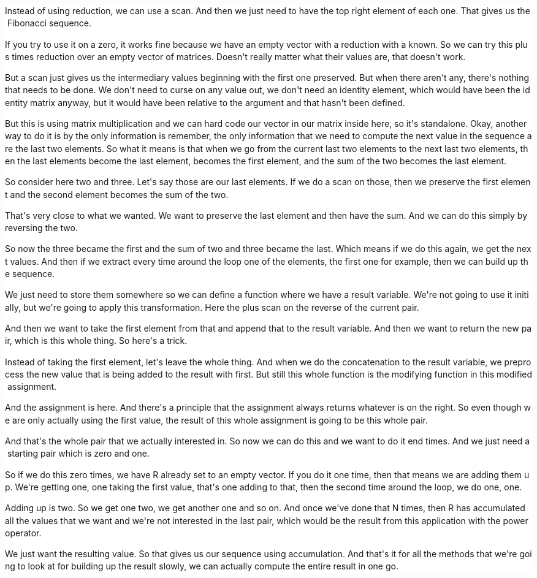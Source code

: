 Instead of using reduction, we can use a scan. And then we just need to have the top right element of each one. That gives us the Fibonacci sequence.

If you try to use it on a zero, it works fine because we have an empty vector with a reduction with a known. So we can try this plus times reduction over an empty vector of matrices. Doesn't really matter what their values are, that doesn't work.

But a scan just gives us the intermediary values beginning with the first one preserved. But when there aren't any, there's nothing that needs to be done. We don't need to curse on any value out, we don't need an identity element, which would have been the identity matrix anyway, but it would have been relative to the argument and that hasn't been defined.

But this is using matrix multiplication and we can hard code our vector in our matrix inside here, so it's standalone. Okay, another way to do it is by the only information is remember, the only information that we need to compute the next value in the sequence are the last two elements. So what it means is that when we go from the current last two elements to the next last two elements, then the last elements become the last element, becomes the first element, and the sum of the two becomes the last element.

So consider here two and three. Let's say those are our last elements. If we do a scan on those, then we preserve the first element and the second element becomes the sum of the two.

That's very close to what we wanted. We want to preserve the last element and then have the sum. And we can do this simply by reversing the two.

So now the three became the first and the sum of two and three became the last. Which means if we do this again, we get the next values. And then if we extract every time around the loop one of the elements, the first one for example, then we can build up the sequence.

We just need to store them somewhere so we can define a function where we have a result variable. We're not going to use it initially, but we're going to apply this transformation. Here the plus scan on the reverse of the current pair.

And then we want to take the first element from that and append that to the result variable. And then we want to return the new pair, which is this whole thing. So here's a trick.

Instead of taking the first element, let's leave the whole thing. And when we do the concatenation to the result variable, we preprocess the new value that is being added to the result with first. But still this whole function is the modifying function in this modified assignment.

And the assignment is here. And there's a principle that the assignment always returns whatever is on the right. So even though we are only actually using the first value, the result of this whole assignment is going to be this whole pair.

And that's the whole pair that we actually interested in. So now we can do this and we want to do it end times. And we just need a starting pair which is zero and one.

So if we do this zero times, we have R already set to an empty vector. If you do it one time, then that means we are adding them up. We're getting one, one taking the first value, that's one adding to that, then the second time around the loop, we do one, one.

Adding up is two. So we get one two, we get another one and so on. And once we've done that N times, then R has accumulated all the values that we want and we're not interested in the last pair, which would be the result from this application with the power operator.

We just want the resulting value. So that gives us our sequence using accumulation. And that's it for all the methods that we're going to look at for building up the result slowly, we can actually compute the entire result in one go.

